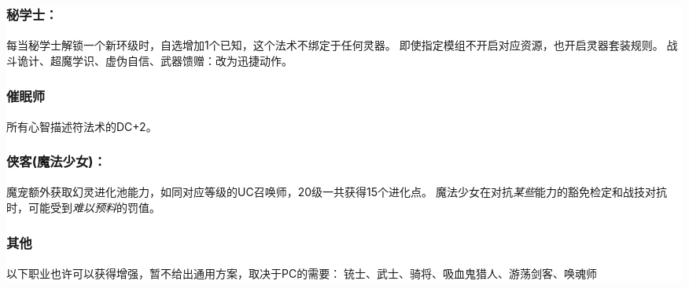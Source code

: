 ### 秘学士：
每当秘学士解锁一个新环级时，自选增加1个已知，这个法术不绑定于任何灵器。
即使指定模组不开启对应资源，也开启灵器套装规则。
战斗诡计、超魔学识、虚伪自信、武器馈赠：改为迅捷动作。

### 催眠师
所有心智描述符法术的DC+2。

### 侠客(魔法少女)：
魔宠额外获取幻灵进化池能力，如同对应等级的UC召唤师，20级一共获得15个进化点。
魔法少女在对抗*某些*能力的豁免检定和战技对抗时，可能受到*难以预料*的罚值。

### 其他
以下职业也许可以获得增强，暂不给出通用方案，取决于PC的需要：
铳士、武士、骑将、吸血鬼猎人、游荡剑客、唤魂师









